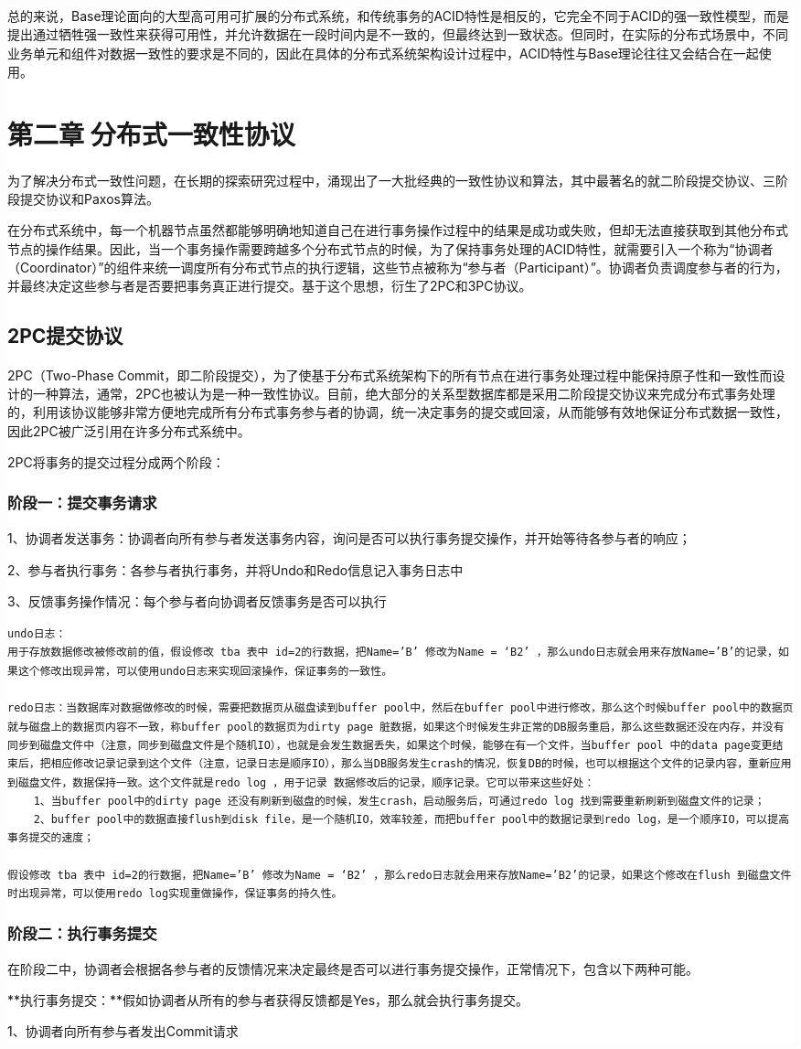 ​	总的来说，Base理论面向的大型高可用可扩展的分布式系统，和传统事务的ACID特性是相反的，它完全不同于ACID的强一致性模型，而是提出通过牺牲强一致性来获得可用性，并允许数据在一段时间内是不一致的，但最终达到一致状态。但同时，在实际的分布式场景中，不同业务单元和组件对数据一致性的要求是不同的，因此在具体的分布式系统架构设计过程中，ACID特性与Base理论往往又会结合在一起使用。

 

# 第二章 分布式一致性协议

 为了解决分布式一致性问题，在长期的探索研究过程中，涌现出了一大批经典的一致性协议和算法，其中最著名的就二阶段提交协议、三阶段提交协议和Paxos算法。

 在分布式系统中，每一个机器节点虽然都能够明确地知道自己在进行事务操作过程中的结果是成功或失败，但却无法直接获取到其他分布式节点的操作结果。因此，当一个事务操作需要跨越多个分布式节点的时候，为了保持事务处理的ACID特性，就需要引入一个称为“协调者（Coordinator）”的组件来统一调度所有分布式节点的执行逻辑，这些节点被称为“参与者（Participant）”。协调者负责调度参与者的行为，并最终决定这些参与者是否要把事务真正进行提交。基于这个思想，衍生了2PC和3PC协议。

## 2PC提交协议

2PC（Two-Phase Commit，即二阶段提交），为了使基于分布式系统架构下的所有节点在进行事务处理过程中能保持原子性和一致性而设计的一种算法，通常，2PC也被认为是一种一致性协议。目前，绝大部分的关系型数据库都是采用二阶段提交协议来完成分布式事务处理的，利用该协议能够非常方便地完成所有分布式事务参与者的协调，统一决定事务的提交或回滚，从而能够有效地保证分布式数据一致性，因此2PC被广泛引用在许多分布式系统中。

 

2PC将事务的提交过程分成两个阶段：

### 阶段一：提交事务请求

1、协调者发送事务：协调者向所有参与者发送事务内容，询问是否可以执行事务提交操作，并开始等待各参与者的响应；

2、参与者执行事务：各参与者执行事务，并将Undo和Redo信息记入事务日志中

3、反馈事务操作情况：每个参与者向协调者反馈事务是否可以执行

```
undo日志：
用于存放数据修改被修改前的值，假设修改 tba 表中 id=2的行数据，把Name=’B’ 修改为Name = ‘B2’ ，那么undo日志就会用来存放Name=’B’的记录，如果这个修改出现异常，可以使用undo日志来实现回滚操作，保证事务的一致性。

redo日志：当数据库对数据做修改的时候，需要把数据页从磁盘读到buffer pool中，然后在buffer pool中进行修改，那么这个时候buffer pool中的数据页就与磁盘上的数据页内容不一致，称buffer pool的数据页为dirty page 脏数据，如果这个时候发生非正常的DB服务重启，那么这些数据还没在内存，并没有同步到磁盘文件中（注意，同步到磁盘文件是个随机IO），也就是会发生数据丢失，如果这个时候，能够在有一个文件，当buffer pool 中的data page变更结束后，把相应修改记录记录到这个文件（注意，记录日志是顺序IO），那么当DB服务发生crash的情况，恢复DB的时候，也可以根据这个文件的记录内容，重新应用到磁盘文件，数据保持一致。这个文件就是redo log ，用于记录 数据修改后的记录，顺序记录。它可以带来这些好处：
	1、当buffer pool中的dirty page 还没有刷新到磁盘的时候，发生crash，启动服务后，可通过redo log 找到需要重新刷新到磁盘文件的记录；
	2、buffer pool中的数据直接flush到disk file，是一个随机IO，效率较差，而把buffer pool中的数据记录到redo log，是一个顺序IO，可以提高事务提交的速度；

假设修改 tba 表中 id=2的行数据，把Name=’B’ 修改为Name = ‘B2’ ，那么redo日志就会用来存放Name=’B2’的记录，如果这个修改在flush 到磁盘文件时出现异常，可以使用redo log实现重做操作，保证事务的持久性。
```



### 阶段二：执行事务提交

在阶段二中，协调者会根据各参与者的反馈情况来决定最终是否可以进行事务提交操作，正常情况下，包含以下两种可能。

**执行事务提交：**假如协调者从所有的参与者获得反馈都是Yes，那么就会执行事务提交。

1、协调者向所有参与者发出Commit请求

